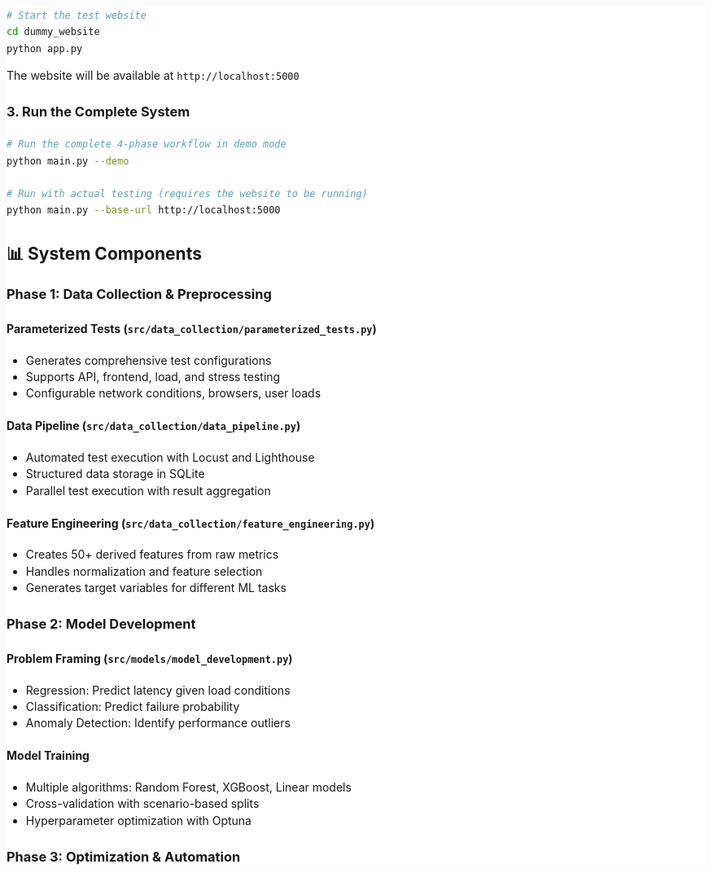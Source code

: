 ```bash
# Start the test website
cd dummy_website
python app.py
```

The website will be available at `http://localhost:5000`

### 3. Run the Complete System

```bash
# Run the complete 4-phase workflow in demo mode
python main.py --demo

# Run with actual testing (requires the website to be running)
python main.py --base-url http://localhost:5000
```

## 📊 System Components

### Phase 1: Data Collection & Preprocessing

#### Parameterized Tests (`src/data_collection/parameterized_tests.py`)
- Generates comprehensive test configurations
- Supports API, frontend, load, and stress testing
- Configurable network conditions, browsers, user loads

#### Data Pipeline (`src/data_collection/data_pipeline.py`)
- Automated test execution with Locust and Lighthouse
- Structured data storage in SQLite
- Parallel test execution with result aggregation

#### Feature Engineering (`src/data_collection/feature_engineering.py`)
- Creates 50+ derived features from raw metrics
- Handles normalization and feature selection
- Generates target variables for different ML tasks

### Phase 2: Model Development

#### Problem Framing (`src/models/model_development.py`)
- Regression: Predict latency given load conditions
- Classification: Predict failure probability
- Anomaly Detection: Identify performance outliers

#### Model Training
- Multiple algorithms: Random Forest, XGBoost, Linear models
- Cross-validation with scenario-based splits
- Hyperparameter optimization with Optuna

### Phase 3: Optimization & Automation
